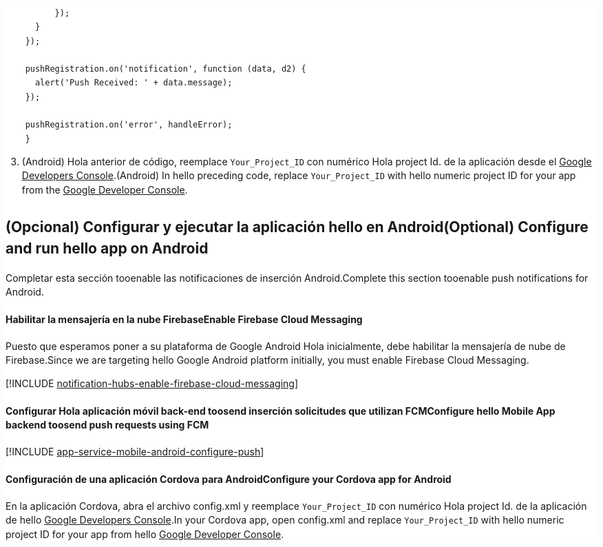               });
          }
        });

        pushRegistration.on('notification', function (data, d2) {
          alert('Push Received: ' + data.message);
        });

        pushRegistration.on('error', handleError);
        }
3. <span data-ttu-id="392ef-156">(Android) Hola anterior de código, reemplace `Your_Project_ID` con numérico Hola project Id. de la aplicación desde el [Google Developers Console][18].</span><span class="sxs-lookup"><span data-stu-id="392ef-156">(Android) In hello preceding code, replace `Your_Project_ID` with hello numeric project ID for your app from the  [Google Developer Console][18].</span></span>

## <a name="optional-configure-and-run-hello-app-on-android"></a><span data-ttu-id="392ef-157">(Opcional) Configurar y ejecutar la aplicación hello en Android</span><span class="sxs-lookup"><span data-stu-id="392ef-157">(Optional) Configure and run hello app on Android</span></span>
<span data-ttu-id="392ef-158">Completar esta sección tooenable las notificaciones de inserción Android.</span><span class="sxs-lookup"><span data-stu-id="392ef-158">Complete this section tooenable push notifications for Android.</span></span>

#### <span data-ttu-id="392ef-159"><a name="enable-gcm"></a>Habilitar la mensajería en la nube Firebase</span><span class="sxs-lookup"><span data-stu-id="392ef-159"><a name="enable-gcm"></a>Enable Firebase Cloud Messaging</span></span>
<span data-ttu-id="392ef-160">Puesto que esperamos poner a su plataforma de Google Android Hola inicialmente, debe habilitar la mensajería de nube de Firebase.</span><span class="sxs-lookup"><span data-stu-id="392ef-160">Since we are targeting hello Google Android platform initially, you must enable Firebase Cloud Messaging.</span></span>

[!INCLUDE [notification-hubs-enable-firebase-cloud-messaging](../../includes/notification-hubs-enable-firebase-cloud-messaging.md)]

#### <span data-ttu-id="392ef-161"><a name="configure-backend"></a>Configurar Hola aplicación móvil back-end toosend inserción solicitudes que utilizan FCM</span><span class="sxs-lookup"><span data-stu-id="392ef-161"><a name="configure-backend"></a>Configure hello Mobile App backend toosend push requests using FCM</span></span>
[!INCLUDE [app-service-mobile-android-configure-push](../../includes/app-service-mobile-android-configure-push.md)]

#### <a name="configure-your-cordova-app-for-android"></a><span data-ttu-id="392ef-162">Configuración de una aplicación Cordova para Android</span><span class="sxs-lookup"><span data-stu-id="392ef-162">Configure your Cordova app for Android</span></span>
<span data-ttu-id="392ef-163">En la aplicación Cordova, abra el archivo config.xml y reemplace `Your_Project_ID` con numérico Hola project Id. de la aplicación de hello [Google Developers Console][18].</span><span class="sxs-lookup"><span data-stu-id="392ef-163">In your Cordova app, open config.xml and replace `Your_Project_ID` with hello numeric project ID for your app from hello [Google Developer Console][18].</span></span>


[img1]: ./media/app-service-mobile-cordova-get-started-push/add-push-plugin.png
[1]: app-service-mobile-dotnet-backend-how-to-use-server-sdk.md
[2]: http://www.visualstudio.com/
[3]: https://azure.microsoft.com/pricing/free-trial/
[4]: https://www.visualstudio.com/en-us/features/cordova-vs.aspx
[5]: app-service-mobile-cordova-get-started.md
[6]: http://go.microsoft.com/fwlink/p/?LinkId=268302
[7]: https://developer.apple.com/programs/
[8]: https://developer.microsoft.com/en-us/store/register
[9]: https://channel9.msdn.com/series/Azure-connected-services-with-Cordova/Azure-connected-services-task-3-Create-azure-notification-hub
[10]: https://www.npmjs.com/
[11]: https://taco.visualstudio.com/en-us/docs/run-app-apache/#HAXM
[12]: http://taco.visualstudio.com/en-us/docs/ios-guide/
[13]: https://channel9.msdn.com/series/Azure-connected-services-with-Cordova/Azure-connected-services-task-6-Set-up-wns-for-push
[14]: app-service-mobile-cordova-get-started-users.md
[15]: app-service-mobile-cordova-how-to-use-client-library.md
[16]: app-service-mobile-node-backend-how-to-use-server-sdk.md
[17]: ../notification-hubs/notification-hubs-push-notification-overview.md
[18]: https://console.developers.google.com/home/dashboard
[19]: https://github.com/phonegap/phonegap-plugin-push/blob/master/docs/INSTALLATION.md
[20]: https://www.mobizen.com/
[21]: http://taco.visualstudio.com/en-us/docs/build_ios_cloud/